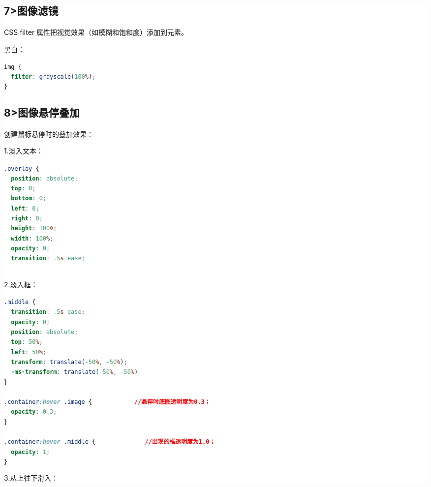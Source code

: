 ## 7>图像滤镜

CSS filter 属性把视觉效果（如模糊和饱和度）添加到元素。

黑白：

```css
img {
  filter: grayscale(100%);
}
```

## 8>图像悬停叠加

创建鼠标悬停时的叠加效果：

1.淡入文本：

```css
.overlay {
  position: absolute;
  top: 0;
  bottom: 0;
  left: 0;
  right: 0;
  height: 100%;
  width: 100%;
  opacity: 0;
  transition: .5s ease;
  
```

2.淡入框：

```css
.middle {
  transition: .5s ease;
  opacity: 0;
  position: absolute;
  top: 50%;
  left: 50%;
  transform: translate(-50%, -50%);
  -ms-transform: translate(-50%, -50%)
}

.container:hover .image {            //悬停时底图透明度为0.3；
  opacity: 0.3;
}

.container:hover .middle {              //出现的框透明度为1.0；
  opacity: 1;
}
```

3.从上往下滑入：
